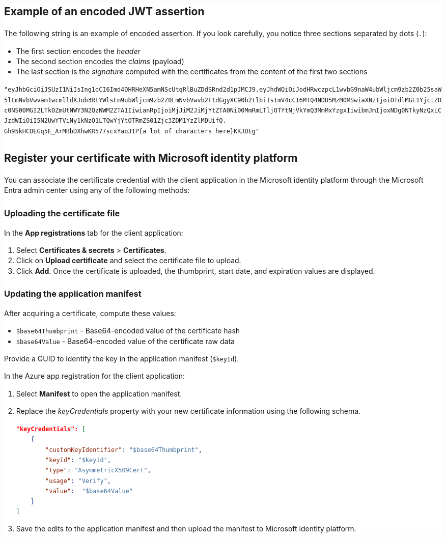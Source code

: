 ## Example of an encoded JWT assertion

The following string is an example of encoded assertion. If you look carefully, you notice three sections separated by dots (`.`):

* The first section encodes the *header*
* The second section encodes the *claims* (payload)
* The last section is the *signature* computed with the certificates from the content of the first two sections

```
"eyJhbGciOiJSUzI1NiIsIng1dCI6Imd4OHRHeXN5amNScUtqRlBuZDdSRnd2d1pJMCJ9.eyJhdWQiOiJodHRwczpcL1wvbG9naW4ubWljcm9zb2Z0b25saW5lLmNvbVwvam1wcmlldXJob3RtYWlsLm9ubWljcm9zb2Z0LmNvbVwvb2F1dGgyXC90b2tlbiIsImV4cCI6MTQ4NDU5MzM0MSwiaXNzIjoiOTdlMGE1YjctZDc0NS00MGI2LTk0ZmUtNWY3N2QzNWM2ZTA1IiwianRpIjoiMjJiM2JiMjYtZTA0Ni00MmRmLTljOTYtNjVkYmQ3MmMxYzgxIiwibmJmIjoxNDg0NTkyNzQxLCJzdWIiOiI5N2UwYTViNy1kNzQ1LTQwYjYtOTRmZS01Zjc3ZDM1YzZlMDUifQ.
Gh95kHCOEGq5E_ArMBbDXhwKR577scxYaoJ1P{a lot of characters here}KKJDEg"
```

## Register your certificate with Microsoft identity platform

You can associate the certificate credential with the client application in the Microsoft identity platform through the Microsoft Entra admin center using any of the following methods:

### Uploading the certificate file

In the **App registrations** tab for the client application:
1. Select **Certificates & secrets** > **Certificates**.
2. Click on **Upload certificate** and select the certificate file to upload.
3. Click **Add**.
  Once the certificate is uploaded, the thumbprint, start date, and expiration values are displayed.

### Updating the application manifest

After acquiring a certificate, compute these values:

- `$base64Thumbprint` - Base64-encoded value of the certificate hash
- `$base64Value` - Base64-encoded value of the certificate raw data

Provide a GUID to identify the key in the application manifest (`$keyId`).

In the Azure app registration for the client application:
1. Select **Manifest** to open the application manifest.
2. Replace the *keyCredentials* property with your new certificate information using the following schema.

   ```JSON
   "keyCredentials": [
       {
           "customKeyIdentifier": "$base64Thumbprint",
           "keyId": "$keyid",
           "type": "AsymmetricX509Cert",
           "usage": "Verify",
           "value":  "$base64Value"
       }
   ]
   ```
3. Save the edits to the application manifest and then upload the manifest to Microsoft identity platform.
